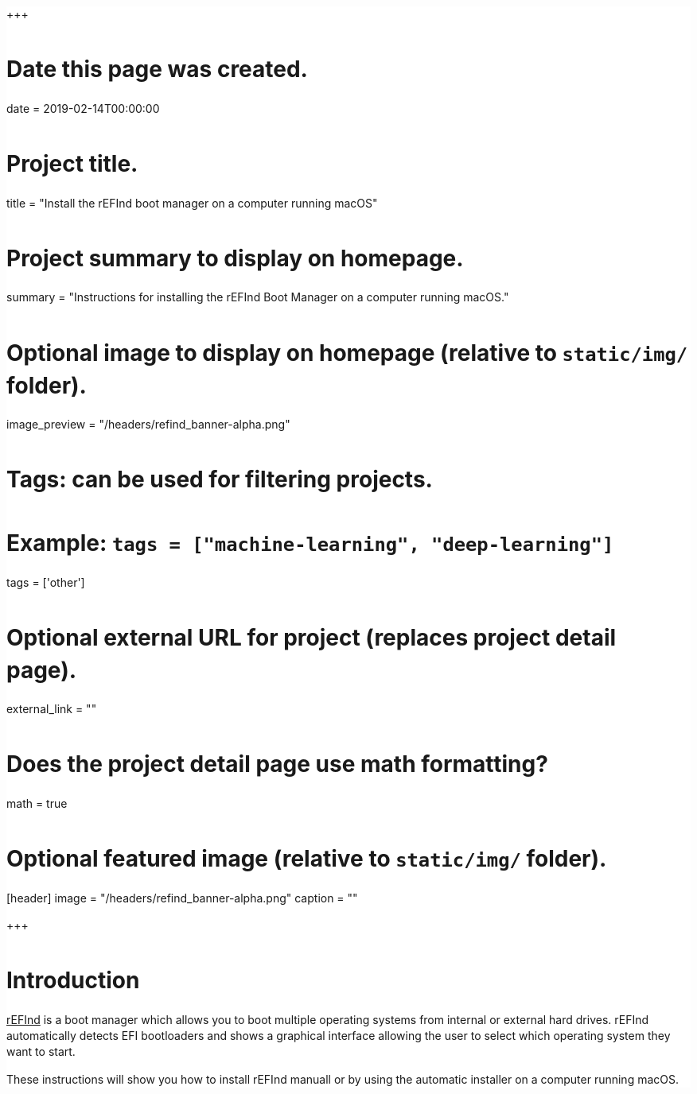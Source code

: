 +++
# Date this page was created.
date = 2019-02-14T00:00:00

# Project title.
title =  "Install the rEFInd boot manager on a computer running macOS"

# Project summary to display on homepage.
summary = "Instructions for installing the rEFInd Boot Manager on a computer running macOS."

# Optional image to display on homepage (relative to `static/img/` folder).
image_preview = "/headers/refind_banner-alpha.png"

# Tags: can be used for filtering projects.
# Example: `tags = ["machine-learning", "deep-learning"]`
tags = ['other']

# Optional external URL for project (replaces project detail page).
external_link = ""

# Does the project detail page use math formatting?
math = true

# Optional featured image (relative to `static/img/` folder).
[header]
    image = "/headers/refind_banner-alpha.png"
    caption = ""

+++

# Introduction

[rEFInd](http://www.rodsbooks.com/refind/) is a boot manager which allows you to boot multiple operating systems from internal or external hard drives. rEFInd automatically detects EFI bootloaders and shows a graphical interface allowing the user to select which operating system they want to start.

These instructions will show you how to install rEFInd manuall or by using the automatic installer on a computer running macOS.

